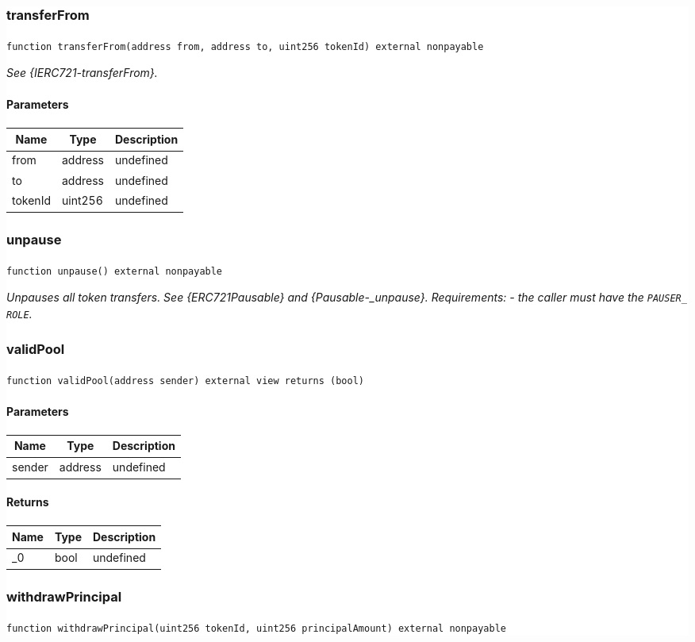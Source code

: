 ### transferFrom

```solidity
function transferFrom(address from, address to, uint256 tokenId) external nonpayable
```



*See {IERC721-transferFrom}.*

#### Parameters

| Name | Type | Description |
|---|---|---|
| from | address | undefined |
| to | address | undefined |
| tokenId | uint256 | undefined |

### unpause

```solidity
function unpause() external nonpayable
```



*Unpauses all token transfers. See {ERC721Pausable} and {Pausable-_unpause}. Requirements: - the caller must have the `PAUSER_ROLE`.*


### validPool

```solidity
function validPool(address sender) external view returns (bool)
```





#### Parameters

| Name | Type | Description |
|---|---|---|
| sender | address | undefined |

#### Returns

| Name | Type | Description |
|---|---|---|
| _0 | bool | undefined |

### withdrawPrincipal

```solidity
function withdrawPrincipal(uint256 tokenId, uint256 principalAmount) external nonpayable
```
